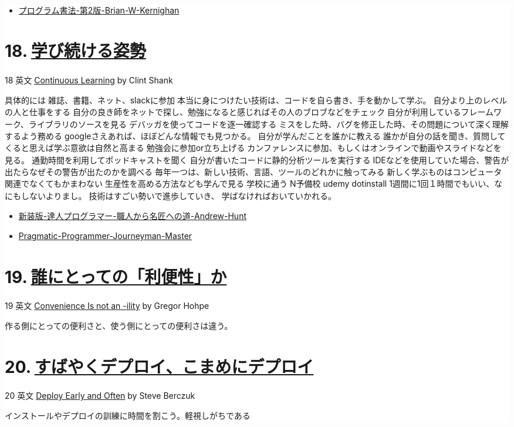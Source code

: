 - [プログラム書法-第2版-Brian-W-Kernighan](http://amzn.to/2gzPlL2)

# 18. [学び続ける姿勢](https://プログラマが知るべき97のこと.com/エッセイ/学び続ける姿勢)

18 英文 [Continuous Learning](https://github.com/97-things/97-things-every-programmer-should-know/tree/master/en/thing_18/README.md) by Clint Shank

具体的には
雑誌、書籍、ネット、slackに参加
本当に身につけたい技術は、コードを自ら書き、手を動かして学ぶ。
自分より上のレベルの人と仕事をする
自分の良き師をネットで探し、勉強になると感じればその人のブロブなどをチェック
自分が利用しているフレームワーク、ライブラリのソースを見る
デバッガを使ってコードを逐一確認する
ミスをした時、バグを修正した時、その問題について深く理解するよう務める
googleさえあれば、ほぼどんな情報でも見つかる。
自分が学んだことを誰かに教える
誰かが自分の話を聞き、質問してくると思えば学ぶ意欲は自然と高まる
勉強会に参加or立ち上げる
カンファレンスに参加、もしくはオンラインで動画やスライドなどを見る。
通勤時間を利用してポッドキャストを聞く
自分が書いたコードに静的分析ツールを実行する
IDEなどを使用していた場合、警告が出たらなぜその警告が出たのかを調べる
毎年一つは、新しい技術、言語、ツールのどれかに触ってみる
新しく学ぶものはコンピュータ関連でなくてもかまわない
生産性を高める方法なども学んで見る
学校に通う N予備校 udemy dotinstall
1週間に1回１時間でもいい、なにもしないよりまし。
技術はすごい勢いで進歩していき、
学ばなければおいていかれる。

- [新装版-達人プログラマー-職人から名匠への道-Andrew-Hunt](http://amzn.to/2z57ZpG)

- [Pragmatic-Programmer-Journeyman-Master](http://amzn.to/2z45S5i)


# 19. [誰にとっての「利便性」か](https://プログラマが知るべき97のこと.com/エッセイ/誰にとっての-利便性-か)

19 英文 [Convenience Is not an -ility](https://github.com/97-things/97-things-every-programmer-should-know/tree/master/en/thing_19/README.md) by Gregor Hohpe

作る側にとっての便利さと、使う側にとっての便利さは違う。

# 20. [すばやくデプロイ、こまめにデプロイ](https://プログラマが知るべき97のこと.com/エッセイ/すばやくデプロイ-こまめにデプロイ)

20 英文 [Deploy Early and Often](https://github.com/97-things/97-things-every-programmer-should-know/tree/master/en/thing_20/README.md) by Steve Berczuk

インストールやデプロイの訓練に時間を割こう。軽視しがちである
